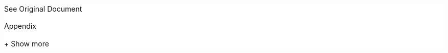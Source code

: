 <div class="g-desktop">

<span class="g-toggle-text">See Original
Document</span>

</div>

</div>

</div>

</div>

</div>

<div id="g-page-15" class="g-doc-page has-ocr" data-hasannotations="false">

<div class="g-doc-page_inner">

<div class="g-mobile">

<div class="g-doc-meta">

<div class="g-doc-page-number_container">

Appendix

</div>

</div>

</div>

<div class="g-doc-page_media doc-shell">

<div class="expand-button">

\+ Show
more

</div>

<div class="g-doc-html_c active">

<div class="g-doc-html_header">

</div>

<div class="g-doc-html">

</div>

<div class="g-doc-html_footer">

</div>

</div>

</div>

<div class="g-doc-meta">

<div class="g-desktop">

<div class="g-doc-page-number_container">

